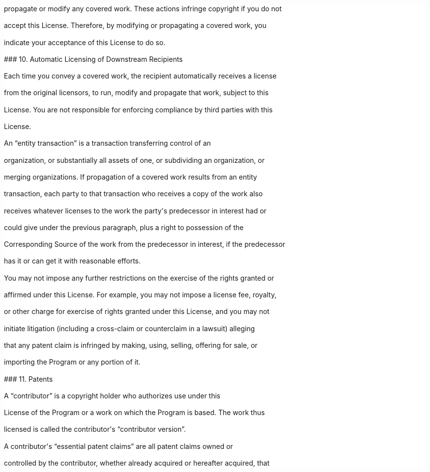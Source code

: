 propagate or modify any covered work. These actions infringe copyright if you do not

accept this License. Therefore, by modifying or propagating a covered work, you

indicate your acceptance of this License to do so.



\### 10. Automatic Licensing of Downstream Recipients



Each time you convey a covered work, the recipient automatically receives a license

from the original licensors, to run, modify and propagate that work, subject to this

License. You are not responsible for enforcing compliance by third parties with this

License.



An “entity transaction” is a transaction transferring control of an

organization, or substantially all assets of one, or subdividing an organization, or

merging organizations. If propagation of a covered work results from an entity

transaction, each party to that transaction who receives a copy of the work also

receives whatever licenses to the work the party's predecessor in interest had or

could give under the previous paragraph, plus a right to possession of the

Corresponding Source of the work from the predecessor in interest, if the predecessor

has it or can get it with reasonable efforts.



You may not impose any further restrictions on the exercise of the rights granted or

affirmed under this License. For example, you may not impose a license fee, royalty,

or other charge for exercise of rights granted under this License, and you may not

initiate litigation (including a cross-claim or counterclaim in a lawsuit) alleging

that any patent claim is infringed by making, using, selling, offering for sale, or

importing the Program or any portion of it.



\### 11. Patents



A “contributor” is a copyright holder who authorizes use under this

License of the Program or a work on which the Program is based. The work thus

licensed is called the contributor's “contributor version”.



A contributor's “essential patent claims” are all patent claims owned or

controlled by the contributor, whether already acquired or hereafter acquired, that
